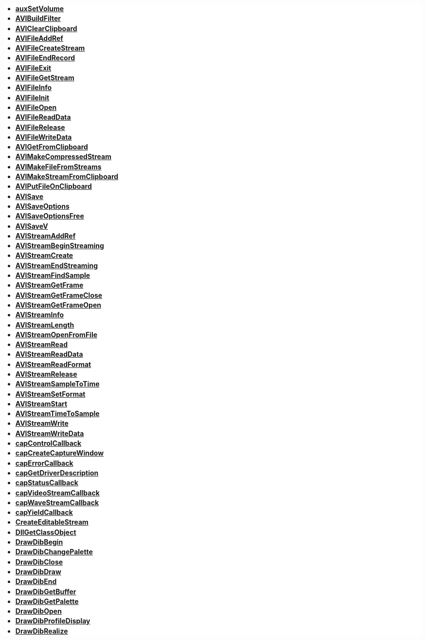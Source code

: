 -   [**auxSetVolume**](https://msdn.microsoft.com/library/Dd756717(v=VS.85).aspx)
-   [**AVIBuildFilter**](/windows/desktop/api/Vfw/nf-vfw-avibuildfiltera)
-   [**AVIClearClipboard**](/windows/desktop/api/Vfw/nf-vfw-aviclearclipboard)
-   [**AVIFileAddRef**](/windows/desktop/api/Vfw/nf-vfw-avifileaddref)
-   [**AVIFileCreateStream**](/windows/desktop/api/Vfw/nf-vfw-avifilecreatestream)
-   [**AVIFileEndRecord**](/windows/desktop/api/Vfw/nf-vfw-avifileendrecord)
-   [**AVIFileExit**](/windows/desktop/api/Vfw/nf-vfw-avifileexit)
-   [**AVIFileGetStream**](/windows/desktop/api/Vfw/nf-vfw-avifilegetstream)
-   [**AVIFileInfo**](/windows/desktop/api/Vfw/nf-vfw-avifileinfo)
-   [**AVIFileInit**](/windows/desktop/api/Vfw/nf-vfw-avifileinit)
-   [**AVIFileOpen**](/windows/desktop/api/Vfw/nf-vfw-avifileopen)
-   [**AVIFileReadData**](/windows/desktop/api/Vfw/nf-vfw-avifilereaddata)
-   [**AVIFileRelease**](/windows/desktop/api/Vfw/nf-vfw-avifilerelease)
-   [**AVIFileWriteData**](/windows/desktop/api/Vfw/nf-vfw-avifilewritedata)
-   [**AVIGetFromClipboard**](/windows/desktop/api/Vfw/nf-vfw-avigetfromclipboard)
-   [**AVIMakeCompressedStream**](/windows/desktop/api/Vfw/nf-vfw-avimakecompressedstream)
-   [**AVIMakeFileFromStreams**](/windows/desktop/api/Vfw/nf-vfw-avimakefilefromstreams)
-   [**AVIMakeStreamFromClipboard**](/windows/desktop/api/Vfw/nf-vfw-avimakestreamfromclipboard)
-   [**AVIPutFileOnClipboard**](/windows/desktop/api/Vfw/nf-vfw-aviputfileonclipboard)
-   [**AVISave**](/windows/desktop/api/Vfw/nf-vfw-avisavea)
-   [**AVISaveOptions**](/windows/desktop/api/Vfw/nf-vfw-avisaveoptions)
-   [**AVISaveOptionsFree**](/windows/desktop/api/Vfw/nf-vfw-avisaveoptionsfree)
-   [**AVISaveV**](/windows/desktop/api/Vfw/nf-vfw-avisaveva)
-   [**AVIStreamAddRef**](/windows/desktop/api/Vfw/nf-vfw-avistreamaddref)
-   [**AVIStreamBeginStreaming**](/windows/desktop/api/Vfw/nf-vfw-avistreambeginstreaming)
-   [**AVIStreamCreate**](/windows/desktop/api/Vfw/nf-vfw-avistreamcreate)
-   [**AVIStreamEndStreaming**](/windows/desktop/api/Vfw/nf-vfw-avistreamendstreaming)
-   [**AVIStreamFindSample**](/windows/desktop/api/Vfw/nf-vfw-avistreamfindsample)
-   [**AVIStreamGetFrame**](/windows/desktop/api/Vfw/nf-vfw-avistreamgetframe)
-   [**AVIStreamGetFrameClose**](/windows/desktop/api/Vfw/nf-vfw-avistreamgetframeclose)
-   [**AVIStreamGetFrameOpen**](/windows/desktop/api/Vfw/nf-vfw-avistreamgetframeopen)
-   [**AVIStreamInfo**](/windows/desktop/api/Vfw/nf-vfw-avistreaminfoa)
-   [**AVIStreamLength**](/windows/desktop/api/Vfw/nf-vfw-avistreamlength)
-   [**AVIStreamOpenFromFile**](/windows/desktop/api/Vfw/nf-vfw-avistreamopenfromfilea)
-   [**AVIStreamRead**](/windows/desktop/api/Vfw/nf-vfw-avistreamread)
-   [**AVIStreamReadData**](/windows/desktop/api/Vfw/nf-vfw-avistreamreaddata)
-   [**AVIStreamReadFormat**](/windows/desktop/api/Vfw/nf-vfw-avistreamreadformat)
-   [**AVIStreamRelease**](/windows/desktop/api/Vfw/nf-vfw-avistreamrelease)
-   [**AVIStreamSampleToTime**](/windows/desktop/api/Vfw/nf-vfw-avistreamsampletotime)
-   [**AVIStreamSetFormat**](/windows/desktop/api/Vfw/nf-vfw-avistreamsetformat)
-   [**AVIStreamStart**](/windows/desktop/api/Vfw/nf-vfw-avistreamstart)
-   [**AVIStreamTimeToSample**](/windows/desktop/api/Vfw/nf-vfw-avistreamtimetosample)
-   [**AVIStreamWrite**](/windows/desktop/api/Vfw/nf-vfw-avistreamwrite)
-   [**AVIStreamWriteData**](/windows/desktop/api/Vfw/nf-vfw-avistreamwritedata)
-   [**capControlCallback**](/windows/desktop/api/Vfw/nc-vfw-capcontrolcallback)
-   [**capCreateCaptureWindow**](/windows/desktop/api/Vfw/nf-vfw-capcreatecapturewindowa)
-   [**capErrorCallback**](/windows/desktop/api/Vfw/nc-vfw-caperrorcallbacka)
-   [**capGetDriverDescription**](/windows/desktop/api/Vfw/nf-vfw-capgetdriverdescriptiona)
-   [**capStatusCallback**](/windows/desktop/api/Vfw/nc-vfw-capstatuscallbacka)
-   [**capVideoStreamCallback**](/windows/desktop/api/Vfw/nc-vfw-capvideocallback)
-   [**capWaveStreamCallback**](/windows/desktop/api/Vfw/nc-vfw-capwavecallback)
-   [**capYieldCallback**](/windows/desktop/api/Vfw/nc-vfw-capyieldcallback)
-   [**CreateEditableStream**](/windows/desktop/api/Vfw/nf-vfw-createeditablestream)
-   [**DllGetClassObject**](https://msdn.microsoft.com/library/Dd797891(v=VS.85).aspx)
-   [**DrawDibBegin**](/windows/desktop/api/Vfw/nf-vfw-drawdibbegin)
-   [**DrawDibChangePalette**](/windows/desktop/api/Vfw/nf-vfw-drawdibchangepalette)
-   [**DrawDibClose**](/windows/desktop/api/Vfw/nf-vfw-drawdibclose)
-   [**DrawDibDraw**](/windows/desktop/api/Vfw/nf-vfw-drawdibdraw)
-   [**DrawDibEnd**](/windows/desktop/api/Vfw/nf-vfw-drawdibend)
-   [**DrawDibGetBuffer**](/windows/desktop/api/Vfw/nf-vfw-drawdibgetbuffer)
-   [**DrawDibGetPalette**](/windows/desktop/api/Vfw/nf-vfw-drawdibgetpalette)
-   [**DrawDibOpen**](/windows/desktop/api/Vfw/nf-vfw-drawdibopen)
-   [**DrawDibProfileDisplay**](/windows/desktop/api/Vfw/nf-vfw-drawdibprofiledisplay)
-   [**DrawDibRealize**](/windows/desktop/api/Vfw/nf-vfw-drawdibrealize)